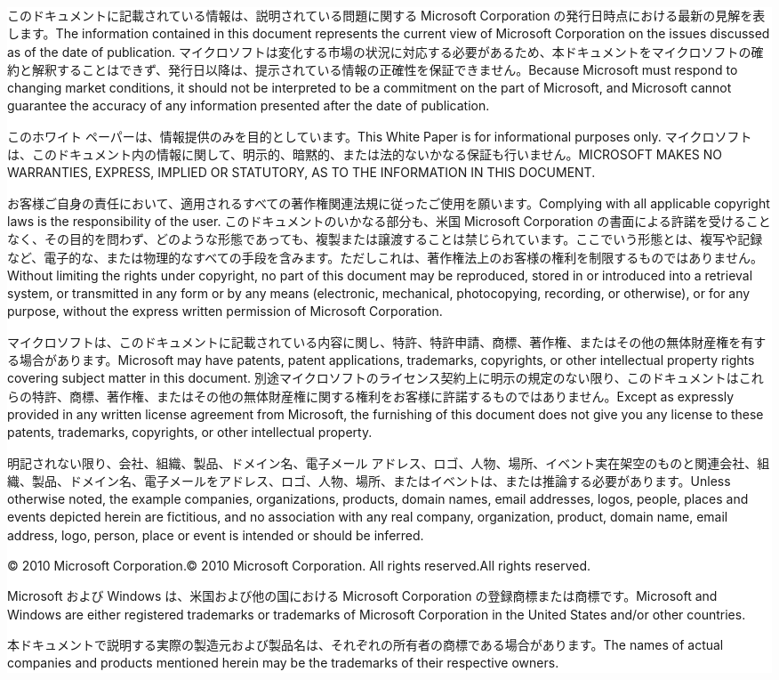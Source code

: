 <span data-ttu-id="9c072-312">このドキュメントに記載されている情報は、説明されている問題に関する Microsoft Corporation の発行日時点における最新の見解を表します。</span><span class="sxs-lookup"><span data-stu-id="9c072-312">The information contained in this document represents the current view of Microsoft Corporation on the issues discussed as of the date of publication.</span></span> <span data-ttu-id="9c072-313">マイクロソフトは変化する市場の状況に対応する必要があるため、本ドキュメントをマイクロソフトの確約と解釈することはできず、発行日以降は、提示されている情報の正確性を保証できません。</span><span class="sxs-lookup"><span data-stu-id="9c072-313">Because Microsoft must respond to changing market conditions, it should not be interpreted to be a commitment on the part of Microsoft, and Microsoft cannot guarantee the accuracy of any information presented after the date of publication.</span></span>

<span data-ttu-id="9c072-314">このホワイト ペーパーは、情報提供のみを目的としています。</span><span class="sxs-lookup"><span data-stu-id="9c072-314">This White Paper is for informational purposes only.</span></span> <span data-ttu-id="9c072-315">マイクロソフトは、このドキュメント内の情報に関して、明示的、暗黙的、または法的ないかなる保証も行いません。</span><span class="sxs-lookup"><span data-stu-id="9c072-315">MICROSOFT MAKES NO WARRANTIES, EXPRESS, IMPLIED OR STATUTORY, AS TO THE INFORMATION IN THIS DOCUMENT.</span></span>

<span data-ttu-id="9c072-316">お客様ご自身の責任において、適用されるすべての著作権関連法規に従ったご使用を願います。</span><span class="sxs-lookup"><span data-stu-id="9c072-316">Complying with all applicable copyright laws is the responsibility of the user.</span></span> <span data-ttu-id="9c072-317">このドキュメントのいかなる部分も、米国 Microsoft Corporation の書面による許諾を受けることなく、その目的を問わず、どのような形態であっても、複製または譲渡することは禁じられています。ここでいう形態とは、複写や記録など、電子的な、または物理的なすべての手段を含みます。ただしこれは、著作権法上のお客様の権利を制限するものではありません。</span><span class="sxs-lookup"><span data-stu-id="9c072-317">Without limiting the rights under copyright, no part of this document may be reproduced, stored in or introduced into a retrieval system, or transmitted in any form or by any means (electronic, mechanical, photocopying, recording, or otherwise), or for any purpose, without the express written permission of Microsoft Corporation.</span></span>

<span data-ttu-id="9c072-318">マイクロソフトは、このドキュメントに記載されている内容に関し、特許、特許申請、商標、著作権、またはその他の無体財産権を有する場合があります。</span><span class="sxs-lookup"><span data-stu-id="9c072-318">Microsoft may have patents, patent applications, trademarks, copyrights, or other intellectual property rights covering subject matter in this document.</span></span> <span data-ttu-id="9c072-319">別途マイクロソフトのライセンス契約上に明示の規定のない限り、このドキュメントはこれらの特許、商標、著作権、またはその他の無体財産権に関する権利をお客様に許諾するものではありません。</span><span class="sxs-lookup"><span data-stu-id="9c072-319">Except as expressly provided in any written license agreement from Microsoft, the furnishing of this document does not give you any license to these patents, trademarks, copyrights, or other intellectual property.</span></span>

<span data-ttu-id="9c072-320">明記されない限り、会社、組織、製品、ドメイン名、電子メール アドレス、ロゴ、人物、場所、イベント実在架空のものと関連会社、組織、製品、ドメイン名、電子メールをアドレス、ロゴ、人物、場所、またはイベントは、または推論する必要があります。</span><span class="sxs-lookup"><span data-stu-id="9c072-320">Unless otherwise noted, the example companies, organizations, products, domain names, email addresses, logos, people, places and events depicted herein are fictitious, and no association with any real company, organization, product, domain name, email address, logo, person, place or event is intended or should be inferred.</span></span>

<span data-ttu-id="9c072-321">© 2010 Microsoft Corporation.</span><span class="sxs-lookup"><span data-stu-id="9c072-321">© 2010 Microsoft Corporation.</span></span> <span data-ttu-id="9c072-322">All rights reserved.</span><span class="sxs-lookup"><span data-stu-id="9c072-322">All rights reserved.</span></span>

<span data-ttu-id="9c072-323">Microsoft および Windows は、米国および他の国における Microsoft Corporation の登録商標または商標です。</span><span class="sxs-lookup"><span data-stu-id="9c072-323">Microsoft and Windows are either registered trademarks or trademarks of Microsoft Corporation in the United States and/or other countries.</span></span>

<span data-ttu-id="9c072-324">本ドキュメントで説明する実際の製造元および製品名は、それぞれの所有者の商標である場合があります。</span><span class="sxs-lookup"><span data-stu-id="9c072-324">The names of actual companies and products mentioned herein may be the trademarks of their respective owners.</span></span>
